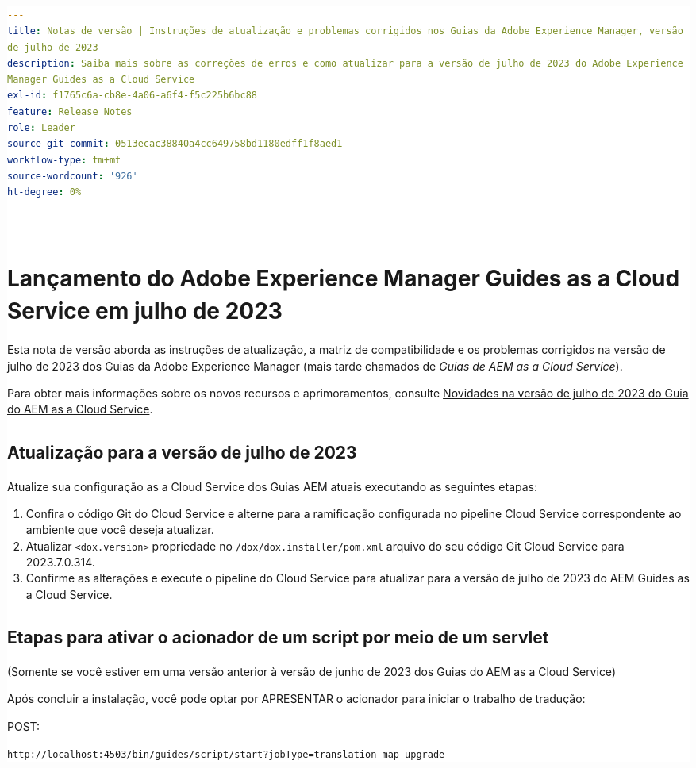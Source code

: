 ```yaml
---
title: Notas de versão | Instruções de atualização e problemas corrigidos nos Guias da Adobe Experience Manager, versão de julho de 2023
description: Saiba mais sobre as correções de erros e como atualizar para a versão de julho de 2023 do Adobe Experience Manager Guides as a Cloud Service
exl-id: f1765c6a-cb8e-4a06-a6f4-f5c225b6bc88
feature: Release Notes
role: Leader
source-git-commit: 0513ecac38840a4cc649758bd1180edff1f8aed1
workflow-type: tm+mt
source-wordcount: '926'
ht-degree: 0%

---
```


# Lançamento do Adobe Experience Manager Guides as a Cloud Service em julho de 2023

Esta nota de versão aborda as instruções de atualização, a matriz de compatibilidade e os problemas corrigidos na versão de julho de 2023 dos Guias da Adobe Experience Manager (mais tarde chamados de *Guias de AEM as a Cloud Service*).

Para obter mais informações sobre os novos recursos e aprimoramentos, consulte [Novidades na versão de julho de 2023 do Guia do AEM as a Cloud Service](whats-new-2023.7.0.md).

## Atualização para a versão de julho de 2023

Atualize sua configuração as a Cloud Service dos Guias AEM atuais executando as seguintes etapas:

1. Confira o código Git do Cloud Service e alterne para a ramificação configurada no pipeline Cloud Service correspondente ao ambiente que você deseja atualizar.
2. Atualizar `<dox.version>` propriedade no `/dox/dox.installer/pom.xml` arquivo do seu código Git Cloud Service para 2023.7.0.314.
3. Confirme as alterações e execute o pipeline do Cloud Service para atualizar para a versão de julho de 2023 do AEM Guides as a Cloud Service.

## Etapas para ativar o acionador de um script por meio de um servlet

(Somente se você estiver em uma versão anterior à versão de junho de 2023 dos Guias do AEM as a Cloud Service)

Após concluir a instalação, você pode optar por APRESENTAR o acionador para iniciar o trabalho de tradução:

POST:

```
http://localhost:4503/bin/guides/script/start?jobType=translation-map-upgrade
```
